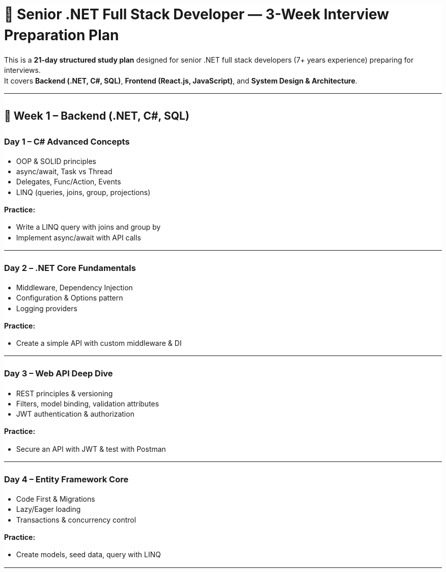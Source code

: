 # 📅 Senior .NET Full Stack Developer — 3-Week Interview Preparation Plan

This is a **21-day structured study plan** designed for senior .NET full stack developers (7+ years experience) preparing for interviews.  
It covers **Backend (.NET, C#, SQL)**, **Frontend (React.js, JavaScript)**, and **System Design & Architecture**.

---

## 📍 Week 1 – Backend (.NET, C#, SQL)

### **Day 1 – C# Advanced Concepts**
- OOP & SOLID principles
- async/await, Task vs Thread
- Delegates, Func/Action, Events
- LINQ (queries, joins, group, projections)

**Practice:**
- Write a LINQ query with joins and group by
- Implement async/await with API calls

---

### **Day 2 – .NET Core Fundamentals**
- Middleware, Dependency Injection
- Configuration & Options pattern
- Logging providers

**Practice:**
- Create a simple API with custom middleware & DI

---

### **Day 3 – Web API Deep Dive**
- REST principles & versioning
- Filters, model binding, validation attributes
- JWT authentication & authorization

**Practice:**
- Secure an API with JWT & test with Postman

---

### **Day 4 – Entity Framework Core**
- Code First & Migrations
- Lazy/Eager loading
- Transactions & concurrency control

**Practice:**
- Create models, seed data, query with LINQ

---